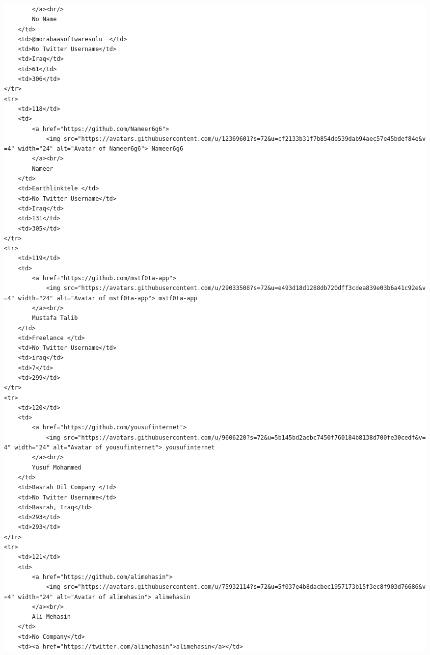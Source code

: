 			</a><br/>
			No Name
		</td>
		<td>@morabaasoftwaresolu  </td>
		<td>No Twitter Username</td>
		<td>Iraq</td>
		<td>61</td>
		<td>306</td>
	</tr>
	<tr>
		<td>118</td>
		<td>
			<a href="https://github.com/Nameer6g6">
				<img src="https://avatars.githubusercontent.com/u/12369601?s=72&u=cf2133b31f7b854de539dab94aec57e45bdef84e&v=4" width="24" alt="Avatar of Nameer6g6"> Nameer6g6
			</a><br/>
			Nameer
		</td>
		<td>Earthlinktele </td>
		<td>No Twitter Username</td>
		<td>Iraq</td>
		<td>131</td>
		<td>305</td>
	</tr>
	<tr>
		<td>119</td>
		<td>
			<a href="https://github.com/mstf0ta-app">
				<img src="https://avatars.githubusercontent.com/u/29033508?s=72&u=e493d18d1288db720dff3cdea839e03b6a41c92e&v=4" width="24" alt="Avatar of mstf0ta-app"> mstf0ta-app
			</a><br/>
			Mustafa Talib
		</td>
		<td>Freelance </td>
		<td>No Twitter Username</td>
		<td>iraq</td>
		<td>7</td>
		<td>299</td>
	</tr>
	<tr>
		<td>120</td>
		<td>
			<a href="https://github.com/yousufinternet">
				<img src="https://avatars.githubusercontent.com/u/9606220?s=72&u=5b145bd2aebc7450f760184b8138d700fe30cedf&v=4" width="24" alt="Avatar of yousufinternet"> yousufinternet
			</a><br/>
			Yusuf Mohammed
		</td>
		<td>Basrah Oil Company </td>
		<td>No Twitter Username</td>
		<td>Basrah, Iraq</td>
		<td>293</td>
		<td>293</td>
	</tr>
	<tr>
		<td>121</td>
		<td>
			<a href="https://github.com/alimehasin">
				<img src="https://avatars.githubusercontent.com/u/75932114?s=72&u=5f037e4b8dacbec1957173b15f3ec8f903d76686&v=4" width="24" alt="Avatar of alimehasin"> alimehasin
			</a><br/>
			Ali Mehasin
		</td>
		<td>No Company</td>
		<td><a href="https://twitter.com/alimehasin">alimehasin</a></td>